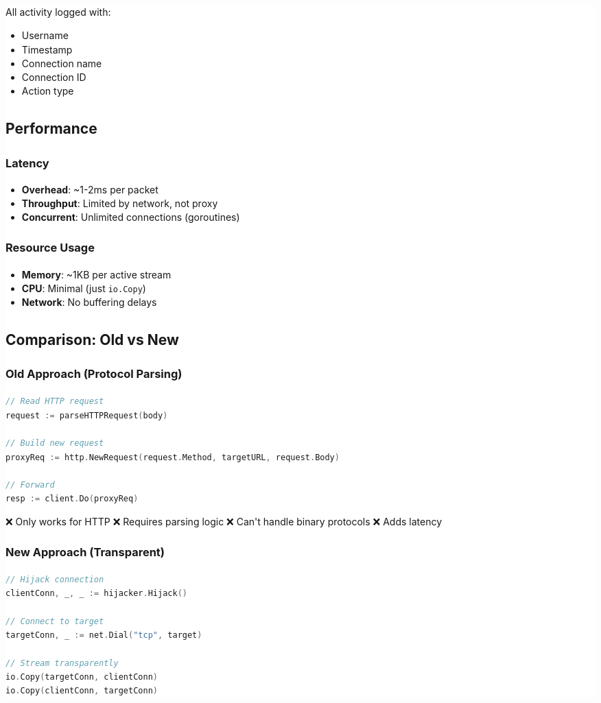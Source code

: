 All activity logged with:
- Username
- Timestamp
- Connection name
- Connection ID
- Action type

## Performance

### Latency

- **Overhead**: ~1-2ms per packet
- **Throughput**: Limited by network, not proxy
- **Concurrent**: Unlimited connections (goroutines)

### Resource Usage

- **Memory**: ~1KB per active stream
- **CPU**: Minimal (just `io.Copy`)
- **Network**: No buffering delays

## Comparison: Old vs New

### Old Approach (Protocol Parsing)

```go
// Read HTTP request
request := parseHTTPRequest(body)

// Build new request
proxyReq := http.NewRequest(request.Method, targetURL, request.Body)

// Forward
resp := client.Do(proxyReq)
```

❌ Only works for HTTP
❌ Requires parsing logic
❌ Can't handle binary protocols
❌ Adds latency

### New Approach (Transparent)

```go
// Hijack connection
clientConn, _, _ := hijacker.Hijack()

// Connect to target
targetConn, _ := net.Dial("tcp", target)

// Stream transparently
io.Copy(targetConn, clientConn)
io.Copy(clientConn, targetConn)
```
